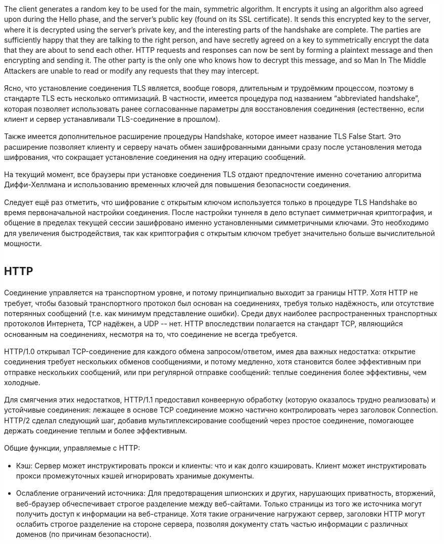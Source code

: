 The client generates a random key to be used for the main, symmetric algorithm. It encrypts it using an algorithm also agreed upon during the Hello phase, and the server’s public key (found on its SSL certificate). It sends this encrypted key to the server, where it is decrypted using the server’s private key, and the interesting parts of the handshake are complete. The parties are sufficiently happy that they are talking to the right person, and have secretly agreed on a key to symmetrically encrypt the data that they are about to send each other. HTTP requests and responses can now be sent by forming a plaintext message and then encrypting and sending it. The other party is the only one who knows how to decrypt this message, and so Man In The Middle Attackers are unable to read or modify any requests that they may intercept.

Ясно, что установление соединения TLS является, вообще говоря, длительным и трудоёмким процессом, поэтому в стандарте TLS есть несколько оптимизаций. В частности, имеется процедура под названием “abbreviated handshake”, которая позволяет использовать ранее согласованные параметры для восстановления соединения (естественно, если клиент и сервер устанавливали TLS-соединение в прошлом).

Также имеется дополнительное расширение процедуры Handshake, которое имеет название TLS False Start. Это расширение позволяет клиенту и серверу начать обмен зашифрованными данными сразу после установления метода шифрования, что сокращает установление соединения на одну итерацию сообщений.

На текущий момент, все браузеры при установке соединения TLS отдают предпочтение именно сочетанию алгоритма Диффи-Хеллмана и использованию временных ключей для повышения безопасности соединения.

Следует ещё раз отметить, что шифрование с открытым ключом используется только в процедуре TLS Handshake во время первоначальной настройки соединения. После настройки туннеля в дело вступает симметричная криптография, и общение в пределах текущей сессии зашифровано именно установленными симметричными ключами. Это необходимо для увеличения быстродействия, так как криптография с открытым ключом требует значительно больше вычислительной мощности.

## HTTP
Соединение управляется на транспортном уровне, и потому принципиально выходит за границы HTTP. Хотя HTTP не требует, чтобы базовый транспортного протокол был основан на соединениях,  требуя только надёжность, или отсутствие потерянных сообщений (т.е. как минимум представление ошибки). Среди двух наиболее распространенных транспортных протоколов Интернета, TCP надёжен, а UDP -- нет. HTTP впоследствии полагается на стандарт TCP, являющийся основанным на соединениях, несмотря на то, что соединение не всегда требуется.

HTTP/1.0 открывал TCP-соединение для каждого обмена запросом/ответом, имея два важных недостатка: открытие соединения требует нескольких обменов сообщениями, и потому медленно, хотя становится более эффективным при отправке нескольких сообщений, или при регулярной отправке сообщений: теплые соединения более эффективны, чем холодные.

Для смягчения этих недостатков, HTTP/1.1 предоставил конвеерную обработку (которую оказалось трудно реализовать) и устойчивые соединения: лежащее в основе TCP соединение можно частично контролировать через заголовок  Connection. HTTP/2 сделал следующий шаг, добавив мультиплексирование сообщений через простое соединение, помогающее держать соединение теплым и более эффективным.

Общие функции, управляемые с HTTP:

- Кэш: Сервер может инструктировать прокси и клиенты: что и как долго кэшировать. Клиент может инструктировать прокси промежуточных кэшей игнорировать хранимые документы.

- Ослабление ограничений источника: Для предотвращения шпионских и других, нарушающих приватность, вторжений, веб-браузер обчеспечивает строгое разделение между веб-сайтами. Только страницы из того же источника могут получить доступ к информации на веб-странице. Хотя такие ограничение нагружают сервер, заголовки HTTP могут ослабить строгое разделение на стороне сервера, позволяя документу стать частью информации с различных доменов (по причинам безопасности).

